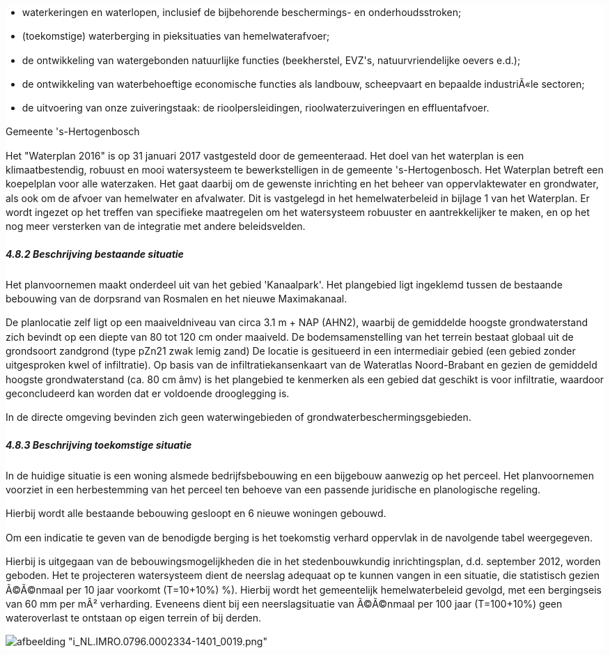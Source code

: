 * waterkeringen en waterlopen, inclusief de bijbehorende beschermings\- en onderhoudsstroken;

* (toekomstige) waterberging in pieksituaties van hemelwaterafvoer;

* de ontwikkeling van watergebonden natuurlijke functies (beekherstel, EVZ's, natuurvriendelijke oevers e.d.);

* de ontwikkeling van waterbehoeftige economische functies als landbouw, scheepvaart en bepaalde industriÃ«le sectoren;

* de uitvoering van onze zuiveringstaak: de rioolpersleidingen, rioolwaterzuiveringen en effluentafvoer.

Gemeente 's\-Hertogenbosch

Het "Waterplan 2016" is op 31 januari 2017 vastgesteld door de gemeenteraad. Het doel van het waterplan is een klimaatbestendig, robuust en mooi watersysteem te bewerkstelligen in de gemeente 's\-Hertogenbosch. Het Waterplan betreft een koepelplan voor alle waterzaken. Het gaat daarbij om de gewenste inrichting en het beheer van oppervlaktewater en grondwater, als ook om de afvoer van hemelwater en afvalwater. Dit is vastgelegd in het hemelwaterbeleid in bijlage 1 van het Waterplan. Er wordt ingezet op het treffen van specifieke maatregelen om het watersysteem robuuster en aantrekkelijker te maken, en op het nog meer versterken van de integratie met andere beleidsvelden.

##### 4\.8\.2 Beschrijving bestaande situatie

Het planvoornemen maakt onderdeel uit van het gebied 'Kanaalpark'. Het plangebied ligt ingeklemd tussen de bestaande bebouwing van de dorpsrand van Rosmalen en het nieuwe Maximakanaal.

De planlocatie zelf ligt op een maaiveldniveau van circa 3\.1 m \+ NAP (AHN2\), waarbij de gemiddelde hoogste grondwaterstand zich bevindt op een diepte van 80 tot 120 cm onder maaiveld. De bodemsamenstelling van het terrein bestaat globaal uit de grondsoort zandgrond (type pZn21 zwak lemig zand) De locatie is gesitueerd in een intermediair gebied (een gebied zonder uitgesproken kwel of infiltratie). Op basis van de infiltratiekansenkaart van de Wateratlas Noord\-Brabant en gezien de gemiddeld hoogste grondwaterstand (ca. 80 cm âmv) is het plangebied te kenmerken als een gebied dat geschikt is voor infiltratie, waardoor geconcludeerd kan worden dat er voldoende drooglegging is.

In de directe omgeving bevinden zich geen waterwingebieden of grondwaterbeschermingsgebieden.

##### 4\.8\.3 Beschrijving toekomstige situatie

In de huidige situatie is een woning alsmede bedrijfsbebouwing en een bijgebouw aanwezig op het perceel. Het planvoornemen voorziet in een herbestemming van het perceel ten behoeve van een passende juridische en planologische regeling.

Hierbij wordt alle bestaande bebouwing gesloopt en 6 nieuwe woningen gebouwd.

Om een indicatie te geven van de benodigde berging is het toekomstig verhard oppervlak in de navolgende tabel weergegeven.

Hierbij is uitgegaan van de bebouwingsmogelijkheden die in het stedenbouwkundig inrichtingsplan, d.d. september 2012, worden geboden. Het te projecteren watersysteem dient de neerslag adequaat op te kunnen vangen in een situatie, die statistisch gezien Ã©Ã©nmaal per 10 jaar voorkomt (T\=10\+10%) %). Hierbij wordt het gemeentelijk hemelwaterbeleid gevolgd, met een bergingseis van 60 mm per mÂ² verharding. Eveneens dient bij een neerslagsituatie van Ã©Ã©nmaal per 100 jaar (T\=100\+10%) geen wateroverlast te ontstaan op eigen terrein of bij derden.

![afbeelding "i_NL.IMRO.0796.0002334-1401_0019.png"](i_NL.IMRO.0796.0002334-1401_0019.png)

